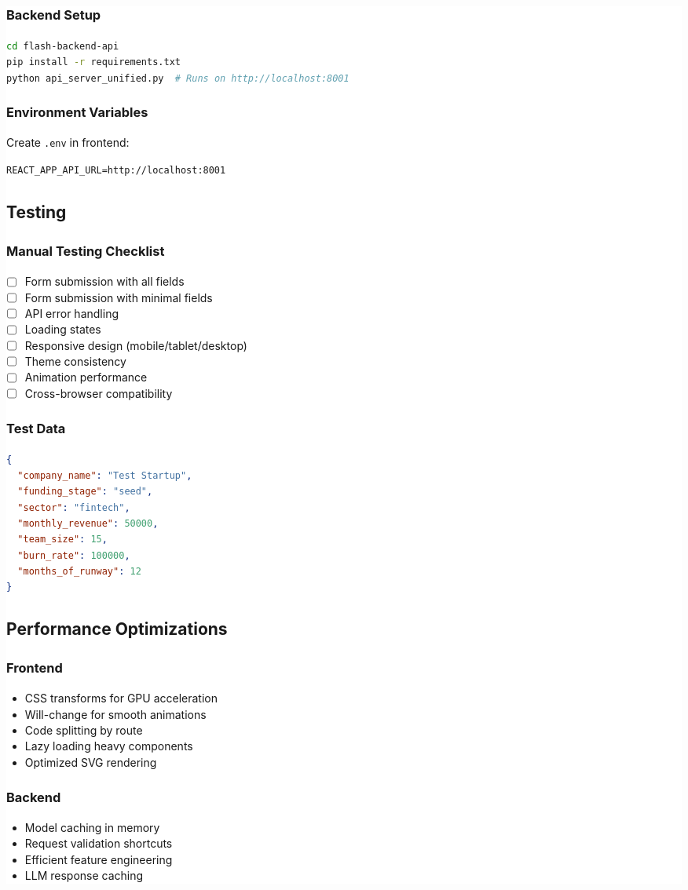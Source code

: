 ### Backend Setup
```bash
cd flash-backend-api
pip install -r requirements.txt
python api_server_unified.py  # Runs on http://localhost:8001
```

### Environment Variables
Create `.env` in frontend:
```
REACT_APP_API_URL=http://localhost:8001
```

## Testing

### Manual Testing Checklist
- [ ] Form submission with all fields
- [ ] Form submission with minimal fields
- [ ] API error handling
- [ ] Loading states
- [ ] Responsive design (mobile/tablet/desktop)
- [ ] Theme consistency
- [ ] Animation performance
- [ ] Cross-browser compatibility

### Test Data
```json
{
  "company_name": "Test Startup",
  "funding_stage": "seed",
  "sector": "fintech",
  "monthly_revenue": 50000,
  "team_size": 15,
  "burn_rate": 100000,
  "months_of_runway": 12
}
```

## Performance Optimizations

### Frontend
- CSS transforms for GPU acceleration
- Will-change for smooth animations
- Code splitting by route
- Lazy loading heavy components
- Optimized SVG rendering

### Backend
- Model caching in memory
- Request validation shortcuts
- Efficient feature engineering
- LLM response caching
